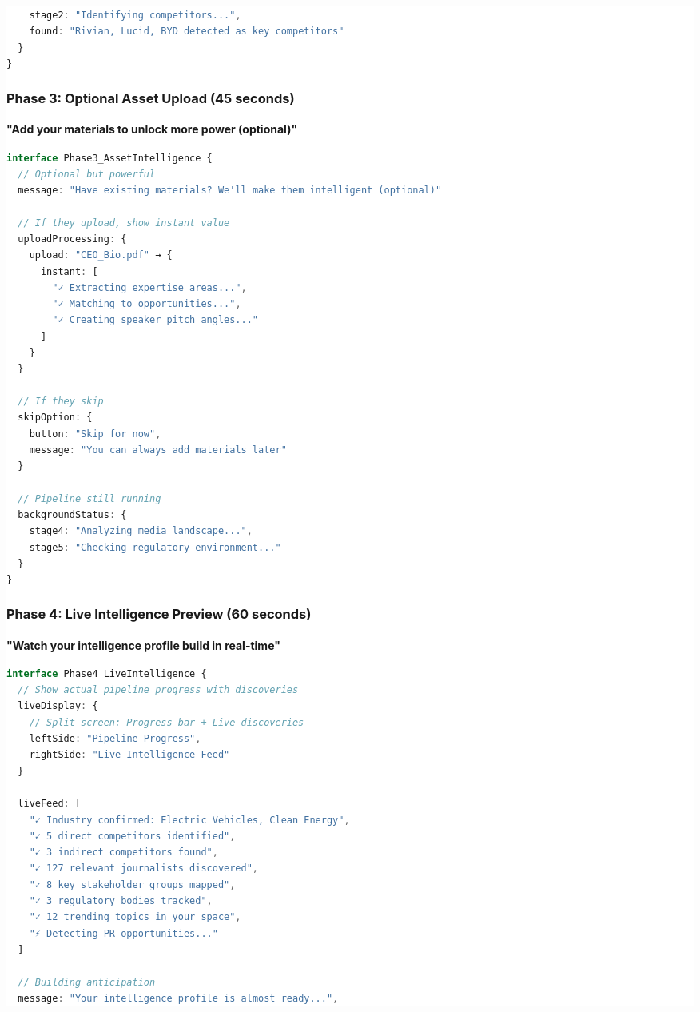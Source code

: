 ```typescript
    stage2: "Identifying competitors...",
    found: "Rivian, Lucid, BYD detected as key competitors"
  }
}
```

### Phase 3: Optional Asset Upload (45 seconds)
**"Add your materials to unlock more power (optional)"**

```typescript
interface Phase3_AssetIntelligence {
  // Optional but powerful
  message: "Have existing materials? We'll make them intelligent (optional)"
  
  // If they upload, show instant value
  uploadProcessing: {
    upload: "CEO_Bio.pdf" → {
      instant: [
        "✓ Extracting expertise areas...",
        "✓ Matching to opportunities...",
        "✓ Creating speaker pitch angles..."
      ]
    }
  }
  
  // If they skip
  skipOption: {
    button: "Skip for now",
    message: "You can always add materials later"
  }
  
  // Pipeline still running
  backgroundStatus: {
    stage4: "Analyzing media landscape...",
    stage5: "Checking regulatory environment..."
  }
}
```

### Phase 4: Live Intelligence Preview (60 seconds)
**"Watch your intelligence profile build in real-time"**

```typescript
interface Phase4_LiveIntelligence {
  // Show actual pipeline progress with discoveries
  liveDisplay: {
    // Split screen: Progress bar + Live discoveries
    leftSide: "Pipeline Progress",
    rightSide: "Live Intelligence Feed"
  }
  
  liveFeed: [
    "✓ Industry confirmed: Electric Vehicles, Clean Energy",
    "✓ 5 direct competitors identified",
    "✓ 3 indirect competitors found", 
    "✓ 127 relevant journalists discovered",
    "✓ 8 key stakeholder groups mapped",
    "✓ 3 regulatory bodies tracked",
    "✓ 12 trending topics in your space",
    "⚡ Detecting PR opportunities..."
  ]
  
  // Building anticipation
  message: "Your intelligence profile is almost ready...",
```